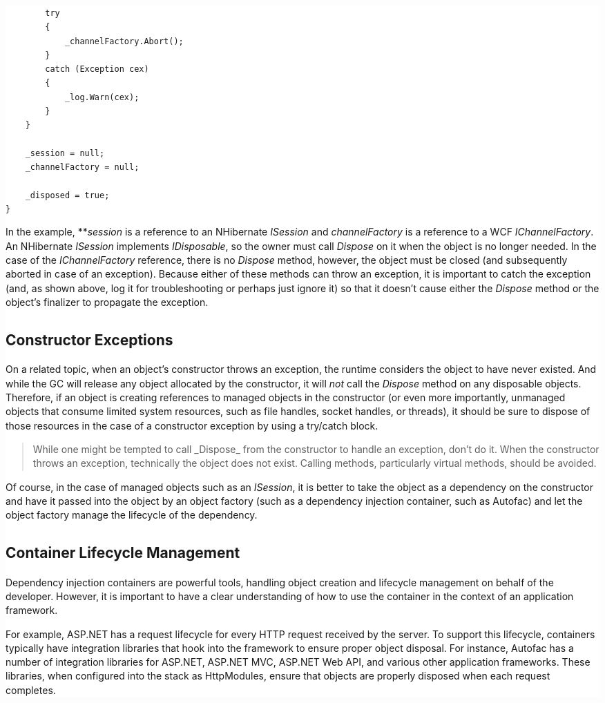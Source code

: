             try
            {
                _channelFactory.Abort();
            }
            catch (Exception cex)
            {
                _log.Warn(cex);
            }
        }
    
        _session = null;
        _channelFactory = null;
    
        _disposed = true;
    }
    

In the example, **_session_ is a reference to an NHibernate _ISession_ and _</strong>channelFactory_ is a reference to a WCF _IChannelFactory_. An NHibernate _ISession_ implements _IDisposable_, so the owner must call _Dispose_ on it when the object is no longer needed. In the case of the _IChannelFactory_ reference, there is no _Dispose_ method, however, the object must be closed (and subsequently aborted in case of an exception). Because either of these methods can throw an exception, it is important to catch the exception (and, as shown above, log it for troubleshooting or perhaps just ignore it) so that it doesn’t cause either the _Dispose_ method or the object’s finalizer to propagate the exception.</p> 

## Constructor Exceptions

On a related topic, when an object’s constructor throws an exception, the runtime considers the object to have never existed. And while the GC will release any object allocated by the constructor, it will _not_ call the _Dispose_ method on any disposable objects. Therefore, if an object is creating references to managed objects in the constructor (or even more importantly, unmanaged objects that consume limited system resources, such as file handles, socket handles, or threads), it should be sure to dispose of those resources in the case of a constructor exception by using a try/catch block.

> While one might be tempted to call \_Dispose\_ from the constructor to handle an exception, don’t do it. When the constructor throws an exception, technically the object does not exist. Calling methods, particularly virtual methods, should be avoided.

Of course, in the case of managed objects such as an _ISession_, it is better to take the object as a dependency on the constructor and have it passed into the object by an object factory (such as a dependency injection container, such as Autofac) and let the object factory manage the lifecycle of the dependency.

## Container Lifecycle Management

Dependency injection containers are powerful tools, handling object creation and lifecycle management on behalf of the developer. However, it is important to have a clear understanding of how to use the container in the context of an application framework.

For example, ASP.NET has a request lifecycle for every HTTP request received by the server. To support this lifecycle, containers typically have integration libraries that hook into the framework to ensure proper object disposal. For instance, Autofac has a number of integration libraries for ASP.NET, ASP.NET MVC, ASP.NET Web API, and various other application frameworks. These libraries, when configured into the stack as HttpModules, ensure that objects are properly disposed when each request completes.
